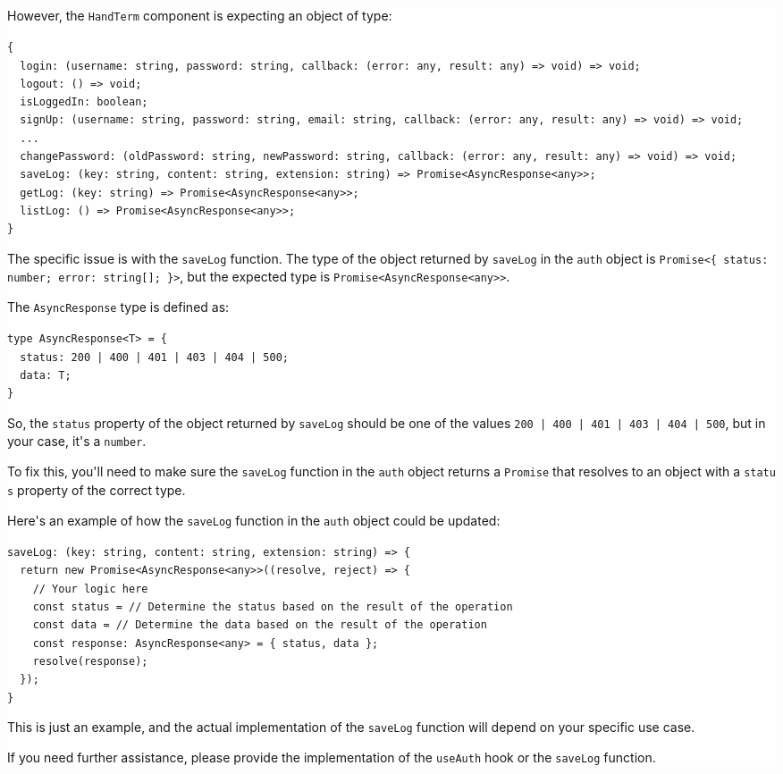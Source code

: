 However, the `HandTerm` component is expecting an object of type:

```tsx
{
  login: (username: string, password: string, callback: (error: any, result: any) => void) => void;
  logout: () => void;
  isLoggedIn: boolean;
  signUp: (username: string, password: string, email: string, callback: (error: any, result: any) => void) => void;
  ...
  changePassword: (oldPassword: string, newPassword: string, callback: (error: any, result: any) => void) => void;
  saveLog: (key: string, content: string, extension: string) => Promise<AsyncResponse<any>>;
  getLog: (key: string) => Promise<AsyncResponse<any>>;
  listLog: () => Promise<AsyncResponse<any>>;
}
```

The specific issue is with the `saveLog` function. The type of the object returned by `saveLog` in the `auth` object is `Promise<{ status: number; error: string[]; }>`, but the expected type is `Promise<AsyncResponse<any>>`.

The `AsyncResponse` type is defined as:

```tsx
type AsyncResponse<T> = {
  status: 200 | 400 | 401 | 403 | 404 | 500;
  data: T;
}
```

So, the `status` property of the object returned by `saveLog` should be one of the values `200 | 400 | 401 | 403 | 404 | 500`, but in your case, it's a `number`.

To fix this, you'll need to make sure the `saveLog` function in the `auth` object returns a `Promise` that resolves to an object with a `status` property of the correct type.

Here's an example of how the `saveLog` function in the `auth` object could be updated:

```tsx
saveLog: (key: string, content: string, extension: string) => {
  return new Promise<AsyncResponse<any>>((resolve, reject) => {
    // Your logic here
    const status = // Determine the status based on the result of the operation
    const data = // Determine the data based on the result of the operation
    const response: AsyncResponse<any> = { status, data };
    resolve(response);
  });
}
```

This is just an example, and the actual implementation of the `saveLog` function will depend on your specific use case.

If you need further assistance, please provide the implementation of the `useAuth` hook or the `saveLog` function.
